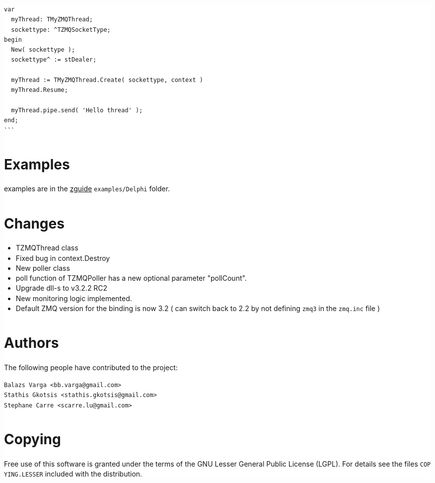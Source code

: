 	var
	  myThread: TMyZMQThread;
	  sockettype: ^TZMQSocketType;
	begin
	  New( sockettype );
	  sockettype^ := stDealer;

	  myThread := TMyZMQThread.Create( sockettype, context )
	  myThread.Resume;
	
	  myThread.pipe.send( 'Hello thread' );
	end;
	```

Examples
========

examples are in the [zguide](https://github.com/bvarga/zguide) `examples/Delphi` folder.

Changes
=======
* TZMQThread class
* Fixed bug in context.Destroy
* New poller class
* poll function of TZMQPoller has a new optional parameter "pollCount".
* Upgrade dll-s to v3.2.2 RC2
* New monitoring logic implemented.
* Default ZMQ version for the binding is now 3.2 ( can switch back to 2.2 by not defining `zmq3` in the `zmq.inc` file )

Authors
=======

The following people have contributed to the project:

    Balazs Varga <bb.varga@gmail.com>
    Stathis Gkotsis <stathis.gkotsis@gmail.com>
    Stephane Carre <scarre.lu@gmail.com>

Copying
=======

Free use of this software is granted under the terms of the GNU Lesser General
Public License (LGPL). For details see the files `COPYING.LESSER` included with
the distribution.
